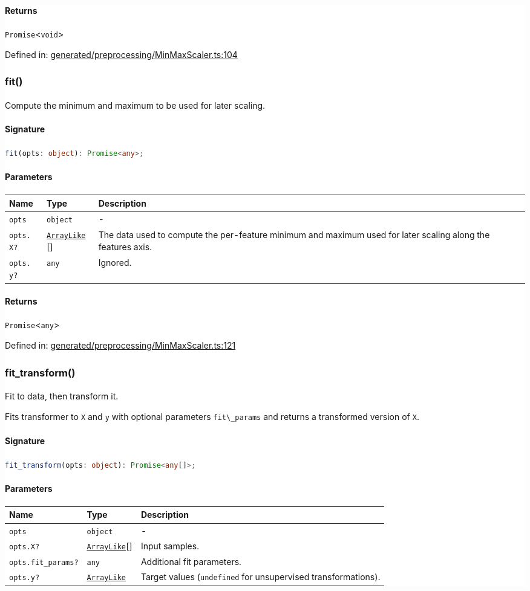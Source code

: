 #### Returns

`Promise`\<`void`\>

Defined in:  [generated/preprocessing/MinMaxScaler.ts:104](https://github.com/transitive-bullshit/scikit-learn-ts/blob/22af0e7/packages/sklearn/src/generated/preprocessing/MinMaxScaler.ts#L104)

### fit()

Compute the minimum and maximum to be used for later scaling.

#### Signature

```ts
fit(opts: object): Promise<any>;
```

#### Parameters

| Name | Type | Description |
| :------ | :------ | :------ |
| `opts` | `object` | - |
| `opts.X?` | [`ArrayLike`](../types/ArrayLike.md)[] | The data used to compute the per-feature minimum and maximum used for later scaling along the features axis. |
| `opts.y?` | `any` | Ignored. |

#### Returns

`Promise`\<`any`\>

Defined in:  [generated/preprocessing/MinMaxScaler.ts:121](https://github.com/transitive-bullshit/scikit-learn-ts/blob/22af0e7/packages/sklearn/src/generated/preprocessing/MinMaxScaler.ts#L121)

### fit\_transform()

Fit to data, then transform it.

Fits transformer to `X` and `y` with optional parameters `fit\_params` and returns a transformed version of `X`.

#### Signature

```ts
fit_transform(opts: object): Promise<any[]>;
```

#### Parameters

| Name | Type | Description |
| :------ | :------ | :------ |
| `opts` | `object` | - |
| `opts.X?` | [`ArrayLike`](../types/ArrayLike.md)[] | Input samples. |
| `opts.fit_params?` | `any` | Additional fit parameters. |
| `opts.y?` | [`ArrayLike`](../types/ArrayLike.md) | Target values (`undefined` for unsupervised transformations). |
